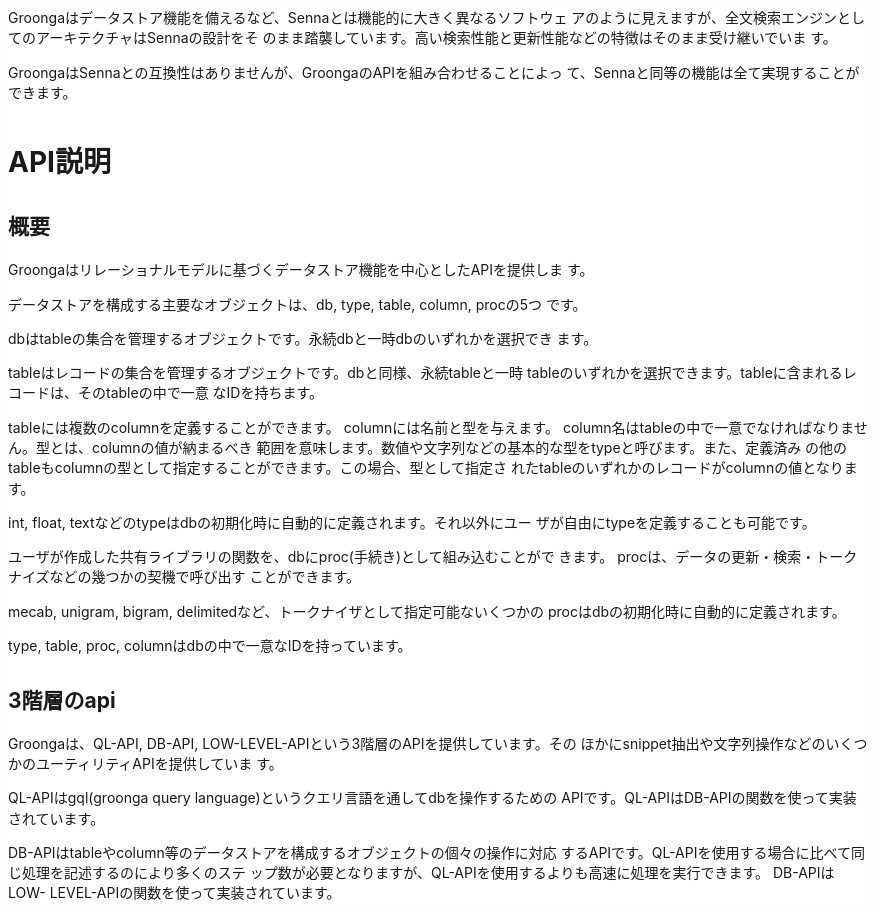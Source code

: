 Groongaはデータストア機能を備えるなど、Sennaとは機能的に大きく異なるソフトウェ
アのように見えますが、全文検索エンジンとしてのアーキテクチャはSennaの設計をそ
のまま踏襲しています。高い検索性能と更新性能などの特徴はそのまま受け継いでいま
す。

GroongaはSennaとの互換性はありませんが、GroongaのAPIを組み合わせることによっ
て、Sennaと同等の機能は全て実現することができます。

API説明
=======

概要
----

Groongaはリレーショナルモデルに基づくデータストア機能を中心としたAPIを提供しま
す。

データストアを構成する主要なオブジェクトは、db, type, table, column, procの5つ
です。

dbはtableの集合を管理するオブジェクトです。永続dbと一時dbのいずれかを選択でき
ます。

tableはレコードの集合を管理するオブジェクトです。dbと同様、永続tableと一時
tableのいずれかを選択できます。tableに含まれるレコードは、そのtableの中で一意
なIDを持ちます。

tableには複数のcolumnを定義することができます。 columnには名前と型を与えます。
column名はtableの中で一意でなければなりません。型とは、columnの値が納まるべき
範囲を意味します。数値や文字列などの基本的な型をtypeと呼びます。また、定義済み
の他のtableもcolumnの型として指定することができます。この場合、型として指定さ
れたtableのいずれかのレコードがcolumnの値となります。

int, float, textなどのtypeはdbの初期化時に自動的に定義されます。それ以外にユー
ザが自由にtypeを定義することも可能です。

ユーザが作成した共有ライブラリの関数を、dbにproc(手続き)として組み込むことがで
きます。 procは、データの更新・検索・トークナイズなどの幾つかの契機で呼び出す
ことができます。

mecab, unigram, bigram, delimitedなど、トークナイザとして指定可能ないくつかの
procはdbの初期化時に自動的に定義されます。

type, table, proc, columnはdbの中で一意なIDを持っています。

3階層のapi
----------

Groongaは、QL-API, DB-API, LOW-LEVEL-APIという3階層のAPIを提供しています。その
ほかにsnippet抽出や文字列操作などのいくつかのユーティリティAPIを提供していま
す。

QL-APIはgql(groonga query language)というクエリ言語を通してdbを操作するための
APIです。QL-APIはDB-APIの関数を使って実装されています。

DB-APIはtableやcolumn等のデータストアを構成するオブジェクトの個々の操作に対応
するAPIです。QL-APIを使用する場合に比べて同じ処理を記述するのにより多くのステ
ップ数が必要となりますが、QL-APIを使用するよりも高速に処理を実行できます。
DB-APIはLOW- LEVEL-APIの関数を使って実装されています。
